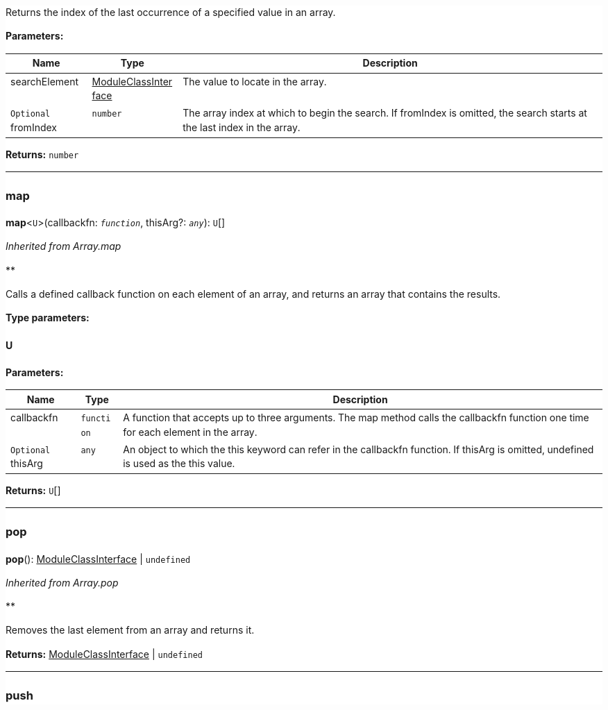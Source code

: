 Returns the index of the last occurrence of a specified value in an array.

**Parameters:**

| Name | Type | Description |
| ------ | ------ | ------ |
| searchElement | [ModuleClassInterface](moduleclassinterface) |  The value to locate in the array. |
| `Optional` fromIndex | `number` |  The array index at which to begin the search. If fromIndex is omitted, the search starts at the last index in the array. |

**Returns:** `number`

___
<a id="map"></a>

###  map

**map**<`U`>(callbackfn: *`function`*, thisArg?: *`any`*): `U`[]

*Inherited from Array.map*

**

Calls a defined callback function on each element of an array, and returns an array that contains the results.

**Type parameters:**

#### U 
**Parameters:**

| Name | Type | Description |
| ------ | ------ | ------ |
| callbackfn | `function` |  A function that accepts up to three arguments. The map method calls the callbackfn function one time for each element in the array. |
| `Optional` thisArg | `any` |  An object to which the this keyword can refer in the callbackfn function. If thisArg is omitted, undefined is used as the this value. |

**Returns:** `U`[]

___
<a id="pop"></a>

###  pop

**pop**():  [ModuleClassInterface](moduleclassinterface) &#124; `undefined`

*Inherited from Array.pop*

**

Removes the last element from an array and returns it.

**Returns:**  [ModuleClassInterface](moduleclassinterface) &#124; `undefined`

___
<a id="push"></a>

###  push
